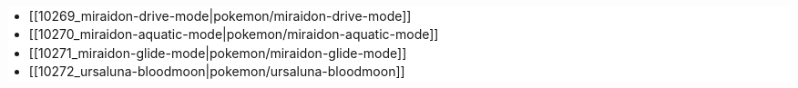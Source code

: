 - [[10269_miraidon-drive-mode|pokemon/miraidon-drive-mode]]
- [[10270_miraidon-aquatic-mode|pokemon/miraidon-aquatic-mode]]
- [[10271_miraidon-glide-mode|pokemon/miraidon-glide-mode]]
- [[10272_ursaluna-bloodmoon|pokemon/ursaluna-bloodmoon]]

